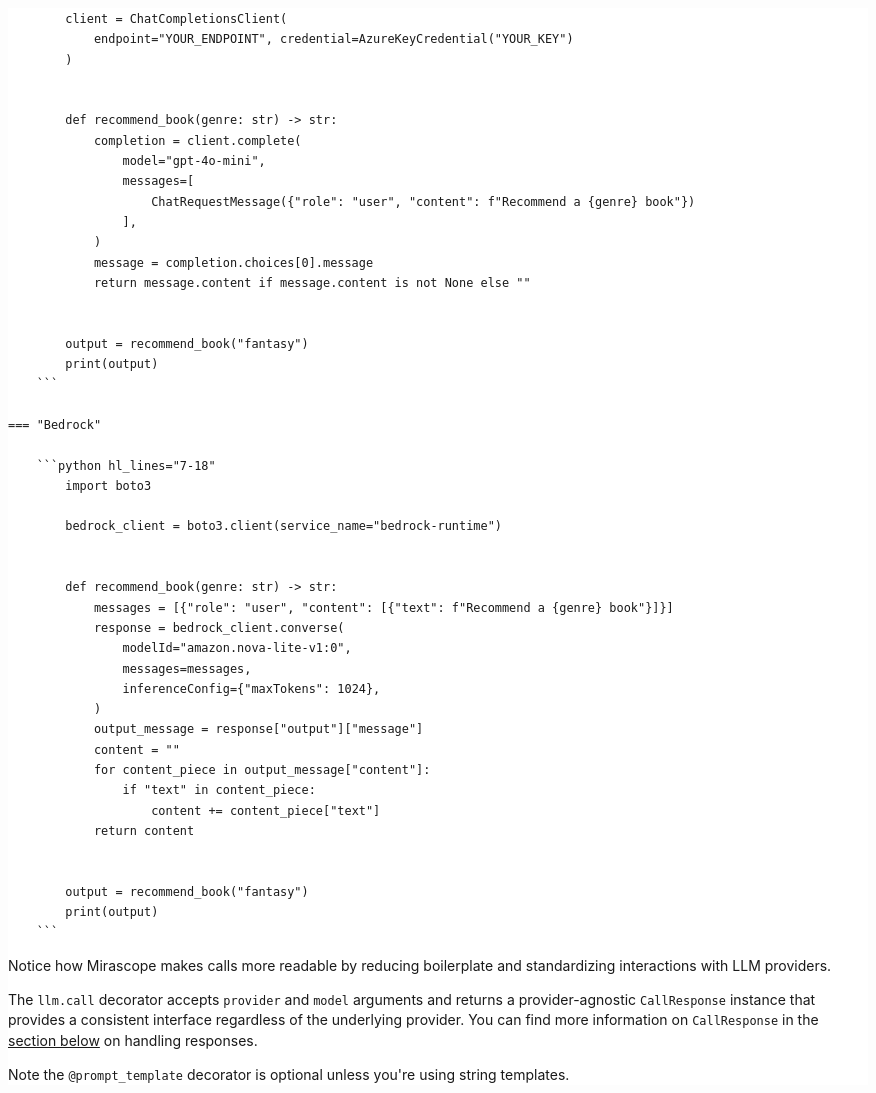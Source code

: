             client = ChatCompletionsClient(
                endpoint="YOUR_ENDPOINT", credential=AzureKeyCredential("YOUR_KEY")
            )


            def recommend_book(genre: str) -> str:
                completion = client.complete(
                    model="gpt-4o-mini",
                    messages=[
                        ChatRequestMessage({"role": "user", "content": f"Recommend a {genre} book"})
                    ],
                )
                message = completion.choices[0].message
                return message.content if message.content is not None else ""


            output = recommend_book("fantasy")
            print(output)
        ```

    === "Bedrock"

        ```python hl_lines="7-18"
            import boto3

            bedrock_client = boto3.client(service_name="bedrock-runtime")


            def recommend_book(genre: str) -> str:
                messages = [{"role": "user", "content": [{"text": f"Recommend a {genre} book"}]}]
                response = bedrock_client.converse(
                    modelId="amazon.nova-lite-v1:0",
                    messages=messages,
                    inferenceConfig={"maxTokens": 1024},
                )
                output_message = response["output"]["message"]
                content = ""
                for content_piece in output_message["content"]:
                    if "text" in content_piece:
                        content += content_piece["text"]
                return content


            output = recommend_book("fantasy")
            print(output)
        ```


Notice how Mirascope makes calls more readable by reducing boilerplate and standardizing interactions with LLM providers.

The `llm.call` decorator accepts `provider` and `model` arguments and returns a provider-agnostic `CallResponse` instance that provides a consistent interface regardless of the underlying provider. You can find more information on `CallResponse` in the [section below](#handling-responses) on handling responses.

Note the `@prompt_template` decorator is optional unless you're using string templates.
